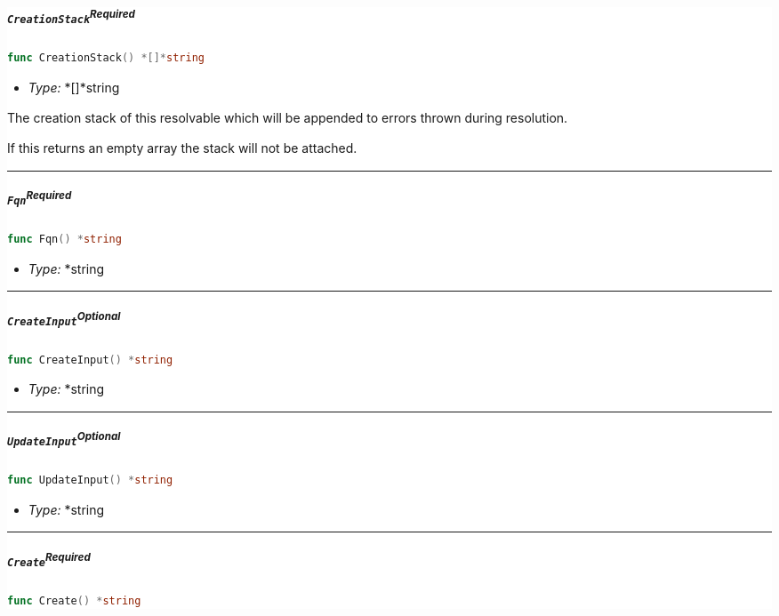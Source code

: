 
##### `CreationStack`<sup>Required</sup> <a name="CreationStack" id="@cdktf/provider-opentelekomcloud.hssHostGroupV5.HssHostGroupV5TimeoutsOutputReference.property.creationStack"></a>

```go
func CreationStack() *[]*string
```

- *Type:* *[]*string

The creation stack of this resolvable which will be appended to errors thrown during resolution.

If this returns an empty array the stack will not be attached.

---

##### `Fqn`<sup>Required</sup> <a name="Fqn" id="@cdktf/provider-opentelekomcloud.hssHostGroupV5.HssHostGroupV5TimeoutsOutputReference.property.fqn"></a>

```go
func Fqn() *string
```

- *Type:* *string

---

##### `CreateInput`<sup>Optional</sup> <a name="CreateInput" id="@cdktf/provider-opentelekomcloud.hssHostGroupV5.HssHostGroupV5TimeoutsOutputReference.property.createInput"></a>

```go
func CreateInput() *string
```

- *Type:* *string

---

##### `UpdateInput`<sup>Optional</sup> <a name="UpdateInput" id="@cdktf/provider-opentelekomcloud.hssHostGroupV5.HssHostGroupV5TimeoutsOutputReference.property.updateInput"></a>

```go
func UpdateInput() *string
```

- *Type:* *string

---

##### `Create`<sup>Required</sup> <a name="Create" id="@cdktf/provider-opentelekomcloud.hssHostGroupV5.HssHostGroupV5TimeoutsOutputReference.property.create"></a>

```go
func Create() *string
```
